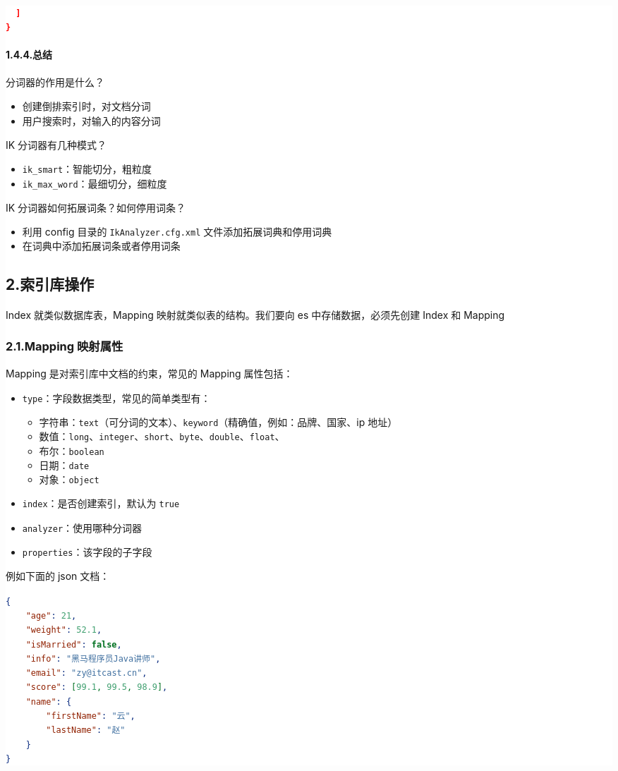 ```json
  ]
}
```

#### 1.4.4.总结

分词器的作用是什么？

- 创建倒排索引时，对文档分词
- 用户搜索时，对输入的内容分词

IK 分词器有几种模式？

- `ik_smart`：智能切分，粗粒度
- `ik_max_word`：最细切分，细粒度

IK 分词器如何拓展词条？如何停用词条？

- 利用 config 目录的 `IkAnalyzer.cfg.xml` 文件添加拓展词典和停用词典
- 在词典中添加拓展词条或者停用词条

## 2.索引库操作

Index 就类似数据库表，Mapping 映射就类似表的结构。我们要向 es 中存储数据，必须先创建 Index 和 Mapping

### 2.1.Mapping 映射属性

Mapping 是对索引库中文档的约束，常见的 Mapping 属性包括：

- `type`：字段数据类型，常见的简单类型有：

  - 字符串：`text`（可分词的文本）、`keyword`（精确值，例如：品牌、国家、ip 地址）
  - 数值：`long`、`integer`、`short`、`byte`、`double`、`float`、
  - 布尔：`boolean`
  - 日期：`date`
  - 对象：`object`
- `index`：是否创建索引，默认为 `true`
- `analyzer`：使用哪种分词器
- `properties`：该字段的子字段

例如下面的 json 文档：

```json
{
    "age": 21,
    "weight": 52.1,
    "isMarried": false,
    "info": "黑马程序员Java讲师",
    "email": "zy@itcast.cn",
    "score": [99.1, 99.5, 98.9],
    "name": {
        "firstName": "云",
        "lastName": "赵"
    }
}
```
